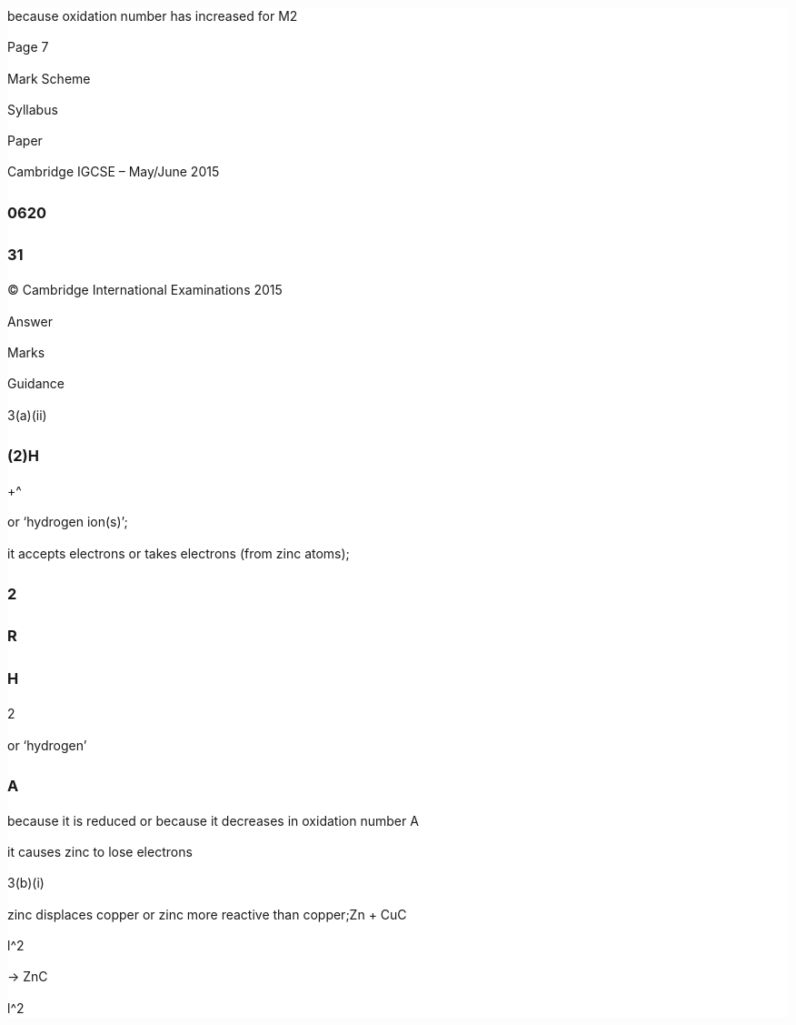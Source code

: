  because oxidation number has increased for M2 


Page 7 

Mark Scheme 

Syllabus 

Paper 

 Cambridge IGCSE – May/June 2015 

### 0620 

### 31 

 © Cambridge International Examinations 2015 

 Answer 

 Marks 

 Guidance 

 3(a)(ii) 

### (2)H 

 +^ 

 or ‘hydrogen ion(s)’; 

 it accepts electrons or takes electrons (from zinc atoms); 

### 2 

### R 

### H 

 2 

 or ‘hydrogen’ 

### A 

 because it is reduced or because it decreases in oxidation number A 

 it causes zinc to lose electrons 

 3(b)(i) 

 zinc displaces copper or zinc more reactive than copper;Zn + CuC 

 l^2 

 → ZnC 

 l^2 
